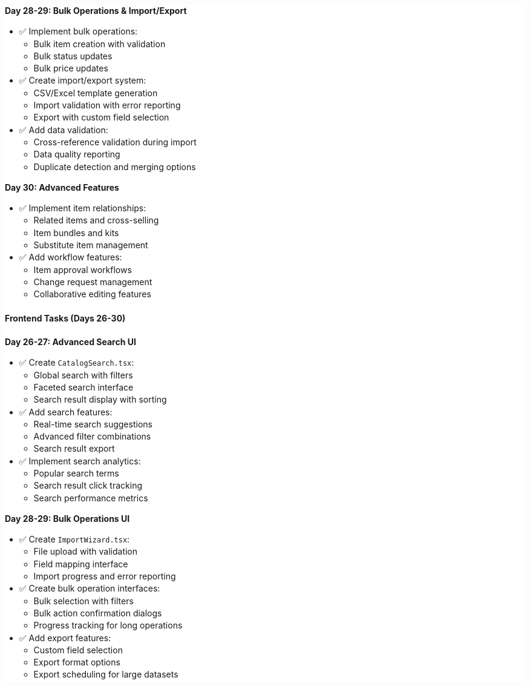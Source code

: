 **Day 28-29: Bulk Operations & Import/Export**
- ✅ Implement bulk operations:
  - Bulk item creation with validation
  - Bulk status updates
  - Bulk price updates
- ✅ Create import/export system:
  - CSV/Excel template generation
  - Import validation with error reporting
  - Export with custom field selection
- ✅ Add data validation:
  - Cross-reference validation during import
  - Data quality reporting
  - Duplicate detection and merging options

**Day 30: Advanced Features**
- ✅ Implement item relationships:
  - Related items and cross-selling
  - Item bundles and kits
  - Substitute item management
- ✅ Add workflow features:
  - Item approval workflows
  - Change request management
  - Collaborative editing features

#### Frontend Tasks (Days 26-30)

**Day 26-27: Advanced Search UI**
- ✅ Create `CatalogSearch.tsx`:
  - Global search with filters
  - Faceted search interface
  - Search result display with sorting
- ✅ Add search features:
  - Real-time search suggestions
  - Advanced filter combinations
  - Search result export
- ✅ Implement search analytics:
  - Popular search terms
  - Search result click tracking
  - Search performance metrics

**Day 28-29: Bulk Operations UI**
- ✅ Create `ImportWizard.tsx`:
  - File upload with validation
  - Field mapping interface
  - Import progress and error reporting
- ✅ Create bulk operation interfaces:
  - Bulk selection with filters
  - Bulk action confirmation dialogs
  - Progress tracking for long operations
- ✅ Add export features:
  - Custom field selection
  - Export format options
  - Export scheduling for large datasets
